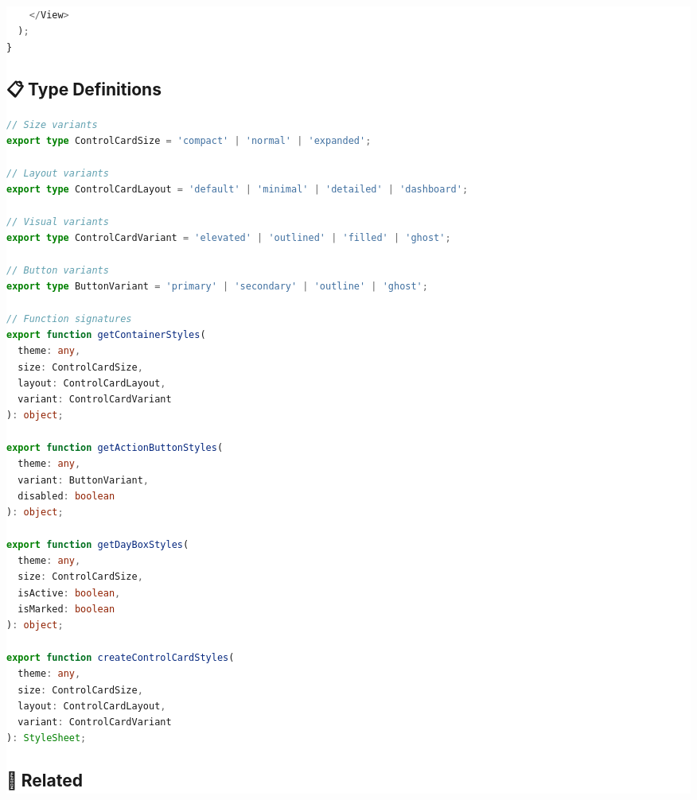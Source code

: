 ```typescript
    </View>
  );
}
```

## 📋 Type Definitions

```typescript
// Size variants
export type ControlCardSize = 'compact' | 'normal' | 'expanded';

// Layout variants  
export type ControlCardLayout = 'default' | 'minimal' | 'detailed' | 'dashboard';

// Visual variants
export type ControlCardVariant = 'elevated' | 'outlined' | 'filled' | 'ghost';

// Button variants
export type ButtonVariant = 'primary' | 'secondary' | 'outline' | 'ghost';

// Function signatures
export function getContainerStyles(
  theme: any,
  size: ControlCardSize,
  layout: ControlCardLayout,
  variant: ControlCardVariant
): object;

export function getActionButtonStyles(
  theme: any,
  variant: ButtonVariant,
  disabled: boolean
): object;

export function getDayBoxStyles(
  theme: any,
  size: ControlCardSize,
  isActive: boolean,
  isMarked: boolean
): object;

export function createControlCardStyles(
  theme: any,
  size: ControlCardSize,
  layout: ControlCardLayout,
  variant: ControlCardVariant
): StyleSheet;
```

## 🔗 Related
